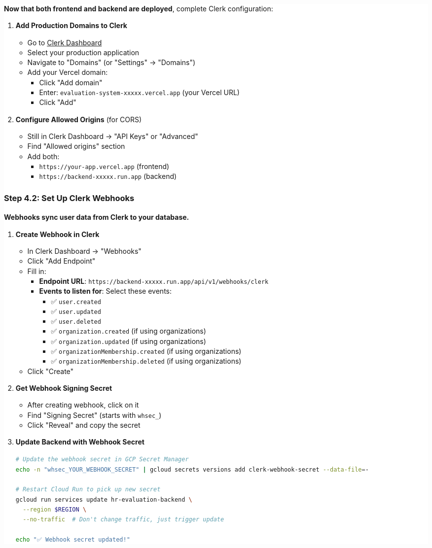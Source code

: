 **Now that both frontend and backend are deployed**, complete Clerk configuration:

1. **Add Production Domains to Clerk**
   - Go to [Clerk Dashboard](https://dashboard.clerk.com/)
   - Select your production application
   - Navigate to "Domains" (or "Settings" → "Domains")
   - Add your Vercel domain:
     - Click "Add domain"
     - Enter: `evaluation-system-xxxxx.vercel.app` (your Vercel URL)
     - Click "Add"

2. **Configure Allowed Origins** (for CORS)
   - Still in Clerk Dashboard → "API Keys" or "Advanced"
   - Find "Allowed origins" section
   - Add both:
     - `https://your-app.vercel.app` (frontend)
     - `https://backend-xxxxx.run.app` (backend)

### Step 4.2: Set Up Clerk Webhooks

**Webhooks sync user data from Clerk to your database.**

1. **Create Webhook in Clerk**
   - In Clerk Dashboard → "Webhooks"
   - Click "Add Endpoint"
   - Fill in:
     - **Endpoint URL**: `https://backend-xxxxx.run.app/api/v1/webhooks/clerk`
     - **Events to listen for**: Select these events:
       - ✅ `user.created`
       - ✅ `user.updated`
       - ✅ `user.deleted`
       - ✅ `organization.created` (if using organizations)
       - ✅ `organization.updated` (if using organizations)
       - ✅ `organizationMembership.created` (if using organizations)
       - ✅ `organizationMembership.deleted` (if using organizations)
   - Click "Create"

2. **Get Webhook Signing Secret**
   - After creating webhook, click on it
   - Find "Signing Secret" (starts with `whsec_`)
   - Click "Reveal" and copy the secret

3. **Update Backend with Webhook Secret**
   ```bash
   # Update the webhook secret in GCP Secret Manager
   echo -n "whsec_YOUR_WEBHOOK_SECRET" | gcloud secrets versions add clerk-webhook-secret --data-file=-

   # Restart Cloud Run to pick up new secret
   gcloud run services update hr-evaluation-backend \
     --region $REGION \
     --no-traffic  # Don't change traffic, just trigger update

   echo "✅ Webhook secret updated!"
   ```
